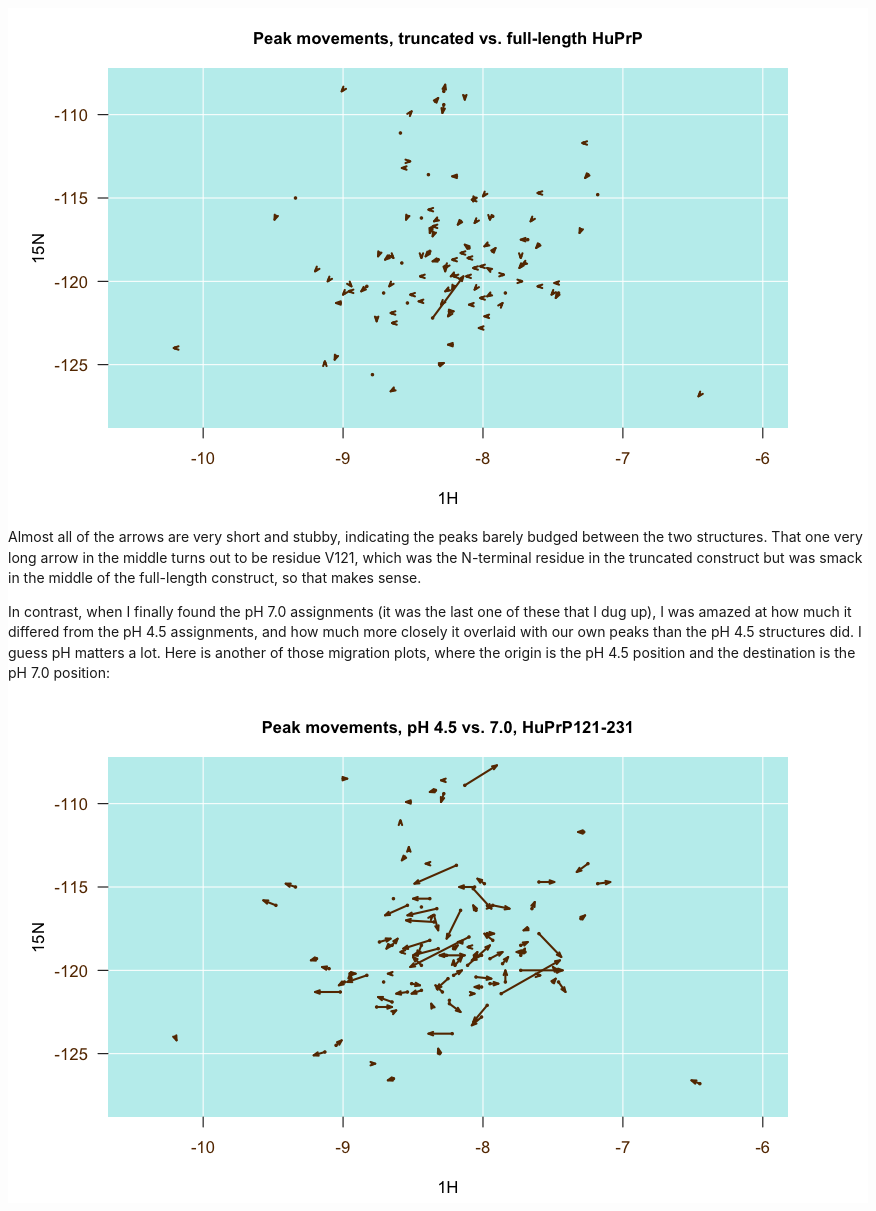 [![](/media/2016/04/trunc_full.png)](/media/2016/04/trunc_full.pdf)

Almost all of the arrows are very short and stubby, indicating the peaks barely budged between the two structures. That one very long arrow in the middle turns out to be residue V121, which was the N-terminal residue in the truncated construct but was smack in the middle of the full-length construct, so that makes sense.

In contrast, when I finally found the pH 7.0 assignments (it was the last one of these that I dug up), I was amazed at how much it differed from the pH 4.5 assignments, and how much more closely it overlaid with our own peaks than the pH 4.5 structures did. I guess pH matters a lot. Here is another of those migration plots, where the origin is the pH 4.5 position and the destination is the pH 7.0 position:

[![](/media/2016/04/ph_4.5-7.0.png)](/media/2016/04/ph_4.5-7.0.pdf)